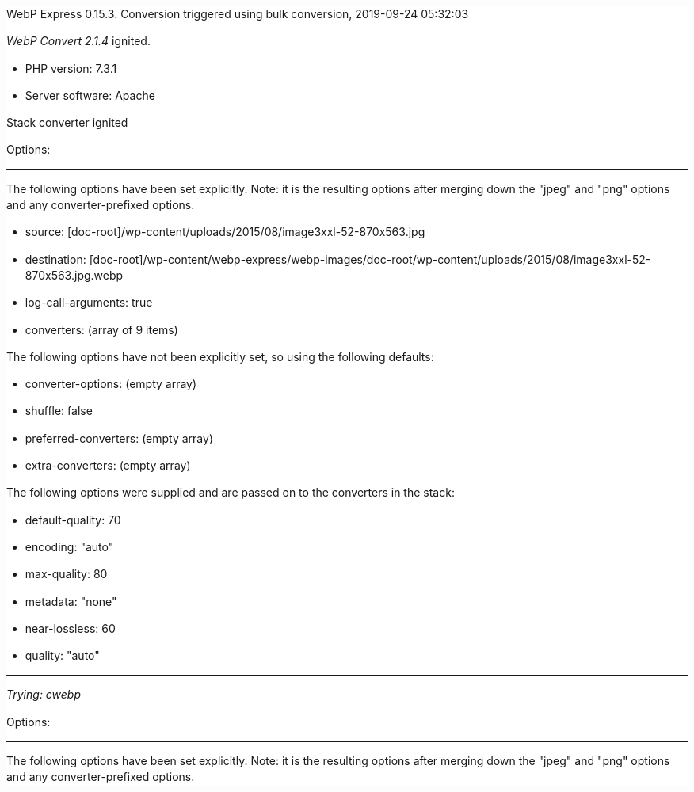 WebP Express 0.15.3. Conversion triggered using bulk conversion, 2019-09-24 05:32:03


*WebP Convert 2.1.4*  ignited.

- PHP version: 7.3.1

- Server software: Apache


Stack converter ignited


Options:

------------

The following options have been set explicitly. Note: it is the resulting options after merging down the "jpeg" and "png" options and any converter-prefixed options.

- source: [doc-root]/wp-content/uploads/2015/08/image3xxl-52-870x563.jpg

- destination: [doc-root]/wp-content/webp-express/webp-images/doc-root/wp-content/uploads/2015/08/image3xxl-52-870x563.jpg.webp

- log-call-arguments: true

- converters: (array of 9 items)


The following options have not been explicitly set, so using the following defaults:

- converter-options: (empty array)

- shuffle: false

- preferred-converters: (empty array)

- extra-converters: (empty array)


The following options were supplied and are passed on to the converters in the stack:

- default-quality: 70

- encoding: "auto"

- max-quality: 80

- metadata: "none"

- near-lossless: 60

- quality: "auto"

------------



*Trying: cwebp* 


Options:

------------

The following options have been set explicitly. Note: it is the resulting options after merging down the "jpeg" and "png" options and any converter-prefixed options.
